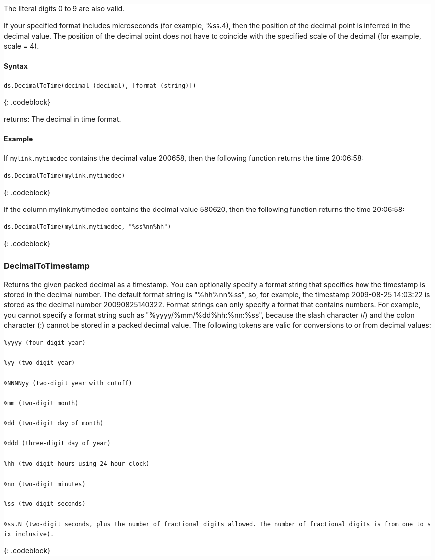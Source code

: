 The literal digits 0 to 9 are also valid.

If your specified format includes microseconds (for example, %ss.4), then the position of the decimal point is inferred in the decimal value. The position of the decimal point does not have to coincide with the specified scale of the decimal (for example, scale = 4).

<h4>Syntax</h4>

```
ds.DecimalToTime(decimal (decimal), [format (string)])
```
{: .codeblock}

returns: The decimal in time format.

<h4>Example</h4>

If `mylink.mytimedec` contains the decimal value 200658, then the following function returns the time 20:06:58:

```
ds.DecimalToTime(mylink.mytimedec)
```
{: .codeblock}

If the column mylink.mytimedec contains the decimal value 580620, then the following function returns the time 20:06:58:

```
ds.DecimalToTime(mylink.mytimedec, "%ss%nn%hh")
```
{: .codeblock}
<br>

### DecimalToTimestamp

Returns the given packed decimal as a timestamp. You can optionally specify a format string that specifies how the timestamp is stored in the decimal number. The default format string is "%hh%nn%ss", so, for example, the timestamp 2009-08-25 14:03:22 is stored as the decimal number 20090825140322. Format strings can only specify a format that contains numbers. For example, you cannot specify a format string such as "%yyyy/%mm/%dd%hh:%nn:%ss", because the slash character (/) and the colon character (:) cannot be stored in a packed decimal value. The following tokens are valid for conversions to or from decimal values:

```
%yyyy (four-digit year)

%yy (two-digit year)

%NNNNyy (two-digit year with cutoff)

%mm (two-digit month)

%dd (two-digit day of month)

%ddd (three-digit day of year)

%hh (two-digit hours using 24-hour clock)

%nn (two-digit minutes)

%ss (two-digit seconds)

%ss.N (two-digit seconds, plus the number of fractional digits allowed. The number of fractional digits is from one to six inclusive).
```
{: .codeblock}

